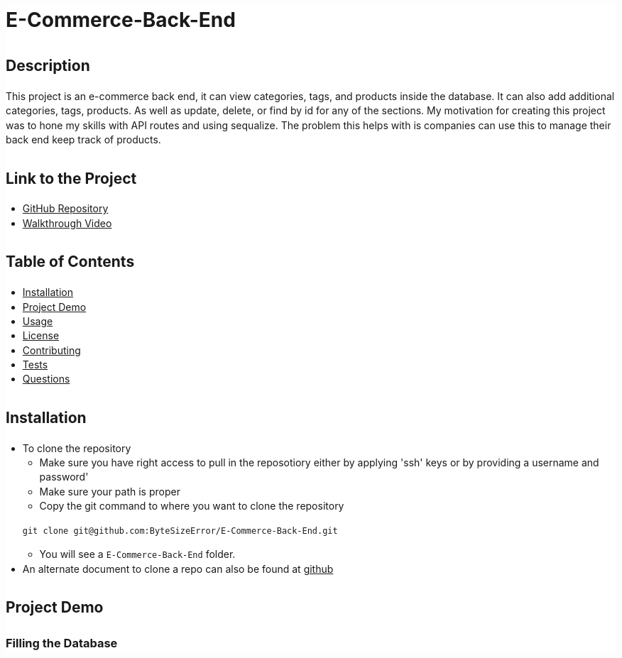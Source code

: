 # E-Commerce-Back-End

## Description

This project is an e-commerce back end, it can view categories, tags, and products inside the database. It can also add additional categories, tags, products. As well as update, delete, or find by id for any of the sections. My motivation for creating this project was to hone my skills with API routes and using sequalize. The problem this helps with is companies can use this to manage their back end keep track of products.

## Link to the Project

* [GitHub Repository](https://github.com/ByteSizeError/E-Commerce-Back-End)
* [Walkthrough Video](https://watch.screencastify.com/v/m1lHdgiByGXCUutlnHbc)

## Table of Contents

* [Installation](#installation)
* [Project Demo](#project-demo)
* [Usage](#usage)
* [License](#license)
* [Contributing](#contributing)
* [Tests](#tests)
* [Questions](#questions)

## Installation
  
* To clone the repository
    * Make sure you have right access to pull in the reposotiory either by applying 'ssh' keys or by providing a username and password'
    * Make sure your path is proper
    * Copy the git command to where you want to clone the repository
    ```
    git clone git@github.com:ByteSizeError/E-Commerce-Back-End.git
    ```
    * You will see a `E-Commerce-Back-End` folder.
* An alternate document to clone a repo can also be found at [github](https://docs.github.com/en/github/creating-cloning-and-archiving-repositories/cloning-a-repository-from-github/cloning-a-repository)

## Project Demo

### Filling the Database